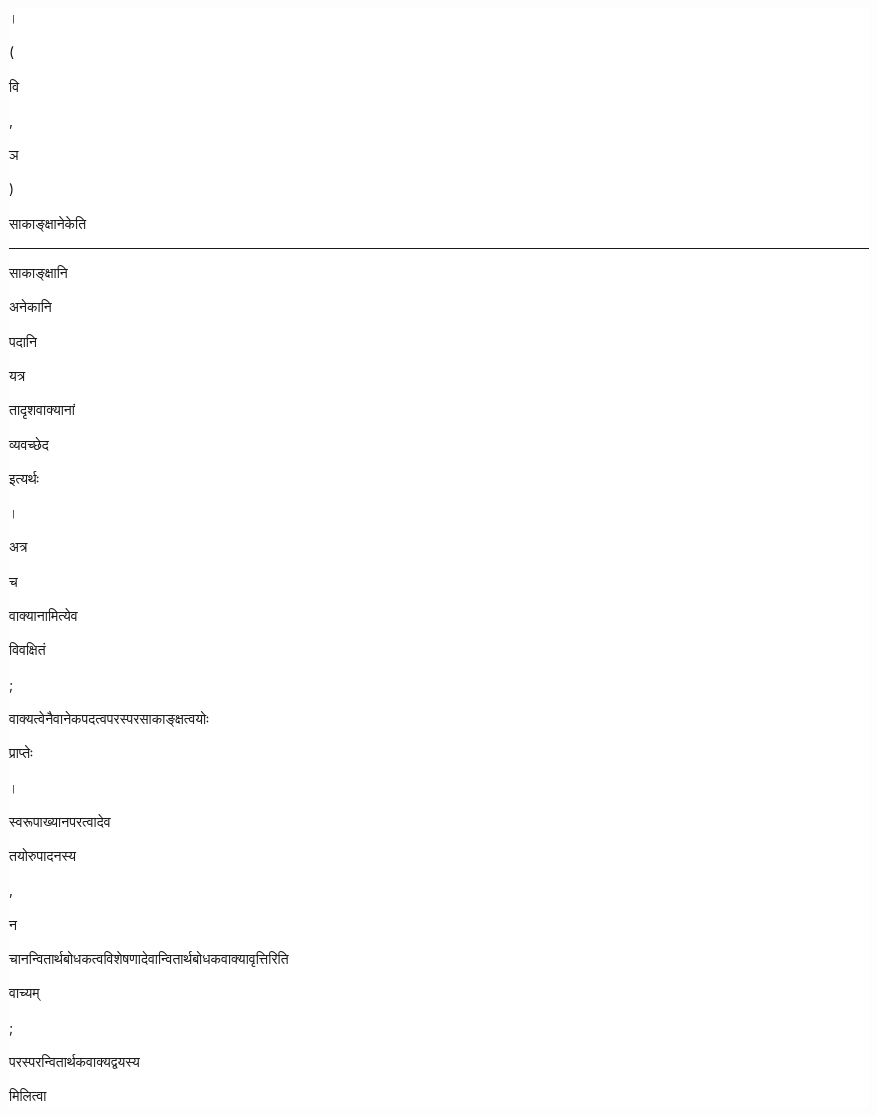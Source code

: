 ।

(

वि

,

ञ

)

साकाङ्क्षानेकेति

---

साकाङ्क्षानि

अनेकानि

पदानि

यत्र

तादृशवाक्यानां

व्यवच्छेद

इत्यर्थः

।

अत्र

च

वाक्यानामित्येव

विवक्षितं

;

वाक्यत्वेनैवानेकपदत्वपरस्परसाकाङ्क्षत्वयोः

प्राप्तेः

।

स्वरूपाख्यानपरत्वादेव

तयोरुपादनस्य

,

न

चानन्वितार्थबोधकत्वविशेषणादेवान्वितार्थबोधकवाक्यावृत्तिरिति

वाच्यम्

;

परस्परन्वितार्थकवाक्यद्वयस्य

मिलित्वा
